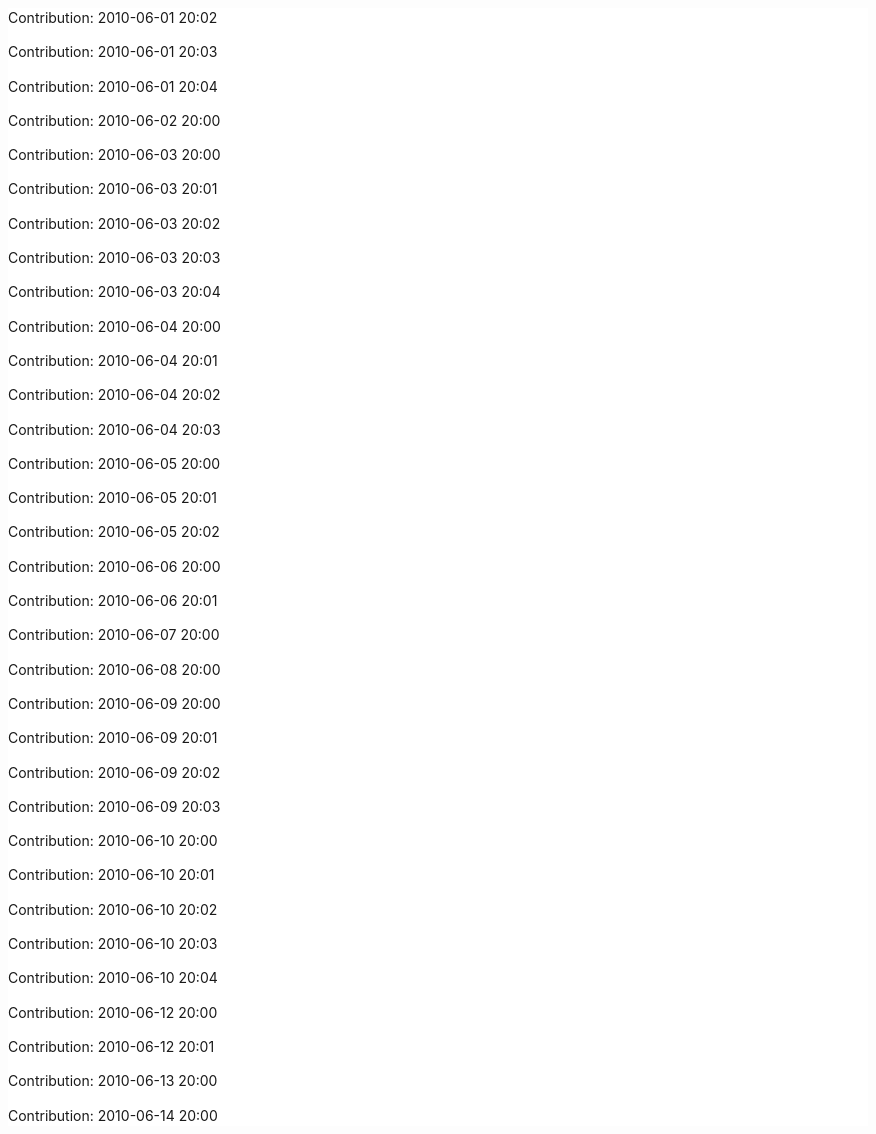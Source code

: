 Contribution: 2010-06-01 20:02

Contribution: 2010-06-01 20:03

Contribution: 2010-06-01 20:04

Contribution: 2010-06-02 20:00

Contribution: 2010-06-03 20:00

Contribution: 2010-06-03 20:01

Contribution: 2010-06-03 20:02

Contribution: 2010-06-03 20:03

Contribution: 2010-06-03 20:04

Contribution: 2010-06-04 20:00

Contribution: 2010-06-04 20:01

Contribution: 2010-06-04 20:02

Contribution: 2010-06-04 20:03

Contribution: 2010-06-05 20:00

Contribution: 2010-06-05 20:01

Contribution: 2010-06-05 20:02

Contribution: 2010-06-06 20:00

Contribution: 2010-06-06 20:01

Contribution: 2010-06-07 20:00

Contribution: 2010-06-08 20:00

Contribution: 2010-06-09 20:00

Contribution: 2010-06-09 20:01

Contribution: 2010-06-09 20:02

Contribution: 2010-06-09 20:03

Contribution: 2010-06-10 20:00

Contribution: 2010-06-10 20:01

Contribution: 2010-06-10 20:02

Contribution: 2010-06-10 20:03

Contribution: 2010-06-10 20:04

Contribution: 2010-06-12 20:00

Contribution: 2010-06-12 20:01

Contribution: 2010-06-13 20:00

Contribution: 2010-06-14 20:00
